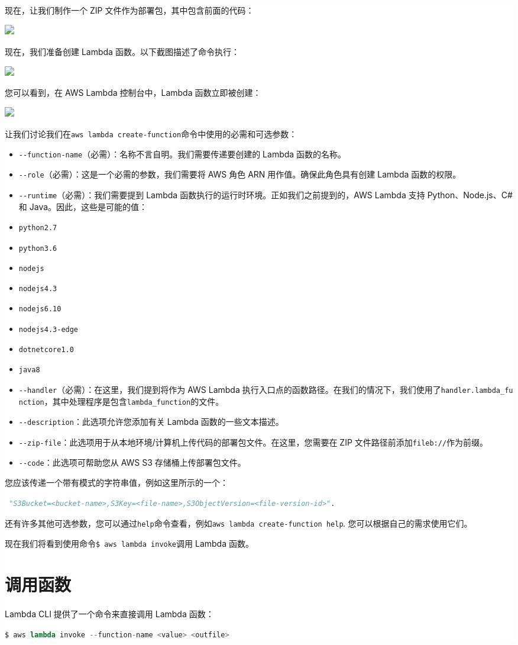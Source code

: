 现在，让我们制作一个 ZIP 文件作为部署包，其中包含前面的代码：

![](https://github.com/OpenDocCN/freelearn-python-web-zh/raw/master/docs/bd-svls-py-websvc-zappa/img/00023.jpeg)

现在，我们准备创建 Lambda 函数。以下截图描述了命令执行：

![](https://github.com/OpenDocCN/freelearn-python-web-zh/raw/master/docs/bd-svls-py-websvc-zappa/img/00024.jpeg)

您可以看到，在 AWS Lambda 控制台中，Lambda 函数立即被创建：

![](https://github.com/OpenDocCN/freelearn-python-web-zh/raw/master/docs/bd-svls-py-websvc-zappa/img/00025.jpeg)

让我们讨论我们在`aws lambda create-function`命令中使用的必需和可选参数：

+   `--function-name`（必需）：名称不言自明。我们需要传递要创建的 Lambda 函数的名称。

+   `--role`（必需）：这是一个必需的参数，我们需要将 AWS 角色 ARN 用作值。确保此角色具有创建 Lambda 函数的权限。

+   `--runtime`（必需）：我们需要提到 Lambda 函数执行的运行时环境。正如我们之前提到的，AWS Lambda 支持 Python、Node.js、C#和 Java。因此，这些是可能的值：

+   `python2.7`

+   `python3.6`

+   `nodejs`

+   `nodejs4.3`

+   `nodejs6.10`

+   `nodejs4.3-edge`

+   `dotnetcore1.0`

+   `java8`

+   `--handler`（必需）：在这里，我们提到将作为 AWS Lambda 执行入口点的函数路径。在我们的情况下，我们使用了`handler.lambda_function`，其中处理程序是包含`lambda_function`的文件。

+   `--description`：此选项允许您添加有关 Lambda 函数的一些文本描述。

+   `--zip-file`：此选项用于从本地环境/计算机上传代码的部署包文件。在这里，您需要在 ZIP 文件路径前添加`fileb://`作为前缀。

+   `--code`：此选项可帮助您从 AWS S3 存储桶上传部署包文件。

您应该传递一个带有模式的字符串值，例如这里所示的一个：

```py
 "S3Bucket=<bucket-name>,S3Key=<file-name>,S3ObjectVersion=<file-version-id>". 
```

还有许多其他可选参数，您可以通过`help`命令查看，例如`aws lambda create-function help`*.* 您可以根据自己的需求使用它们。

现在我们将看到使用命令`$ aws lambda invoke`调用 Lambda 函数。

# 调用函数

Lambda CLI 提供了一个命令来直接调用 Lambda 函数：

```py
$ aws lambda invoke --function-name <value> <outfile> 
```
